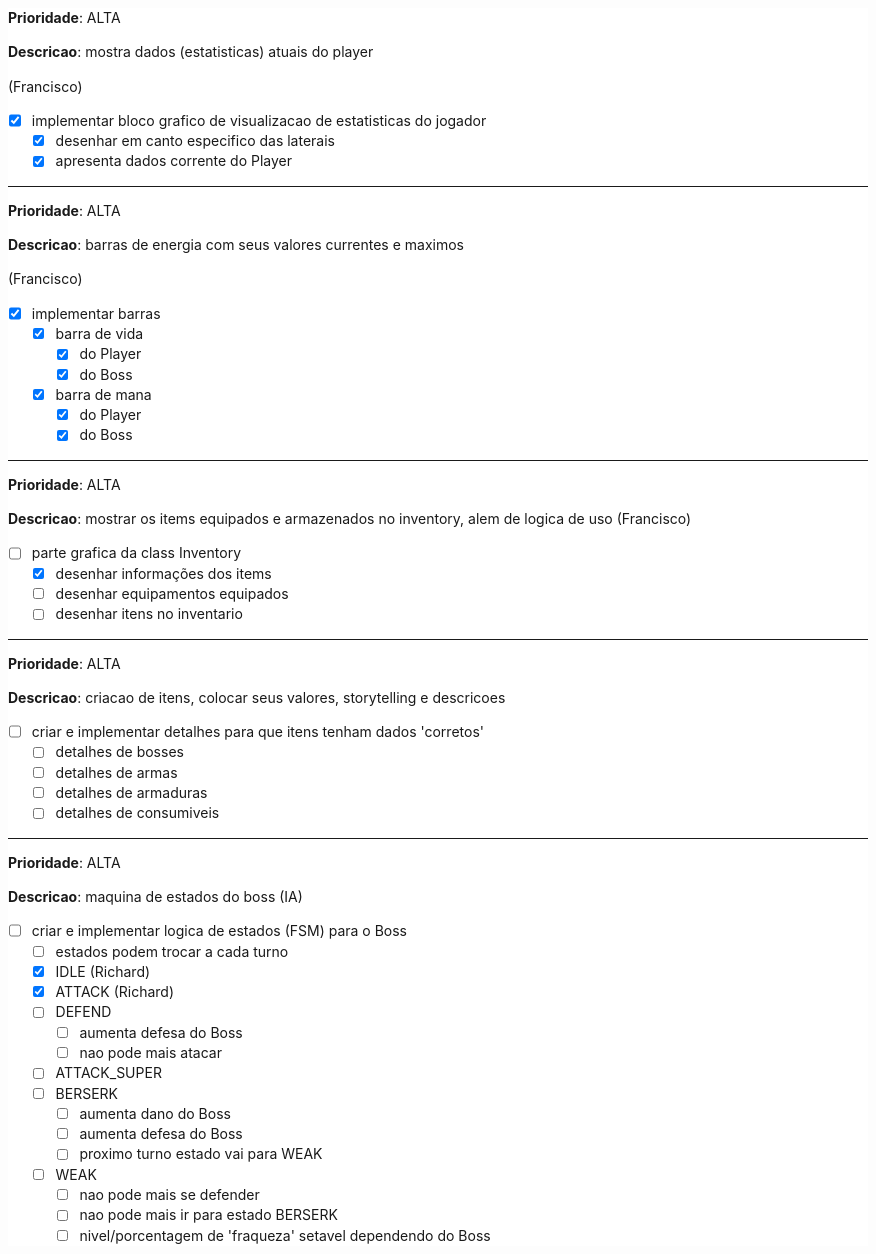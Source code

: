 
**Prioridade**: ALTA

**Descricao**: mostra dados (estatisticas) atuais do player

(Francisco)
- [x] implementar bloco grafico de visualizacao de estatisticas do jogador
  - [x] desenhar em canto especifico das laterais
  - [x] apresenta dados corrente do Player

---

**Prioridade**: ALTA

**Descricao**: barras de energia com seus valores currentes e maximos

(Francisco)

- [x] implementar barras
  - [x] barra de vida
    - [x] do Player
    - [x] do Boss
  - [x] barra de mana
    - [x] do Player
    - [x] do Boss

---

**Prioridade**: ALTA

**Descricao**: mostrar os items equipados e armazenados no inventory, alem de logica de uso
(Francisco)
- [ ] parte grafica da class Inventory
  - [x] desenhar informações dos items
  - [ ] desenhar equipamentos equipados
  - [ ] desenhar itens no inventario
  
---

**Prioridade**: ALTA

**Descricao**: criacao de itens, colocar seus valores, storytelling e descricoes

- [ ] criar e implementar detalhes para que itens tenham dados 'corretos'
  - [ ] detalhes de bosses
  - [ ] detalhes de armas
  - [ ] detalhes de armaduras
  - [ ] detalhes de consumiveis

---

**Prioridade**: ALTA

**Descricao**: maquina de estados do boss (IA)

- [ ] criar e implementar logica de estados (FSM) para o Boss
  - [ ] estados podem trocar a cada turno
  - [x] IDLE (Richard)
  - [x] ATTACK (Richard)
  - [ ] DEFEND
    - [ ] aumenta defesa do Boss
    - [ ] nao pode mais atacar
  - [ ] ATTACK_SUPER
  - [ ] BERSERK
    - [ ] aumenta dano do Boss
    - [ ] aumenta defesa do Boss
    - [ ] proximo turno estado vai para WEAK
  - [ ] WEAK
    - [ ] nao pode mais se defender
    - [ ] nao pode mais ir para estado BERSERK
    - [ ] nivel/porcentagem de 'fraqueza' setavel dependendo do Boss